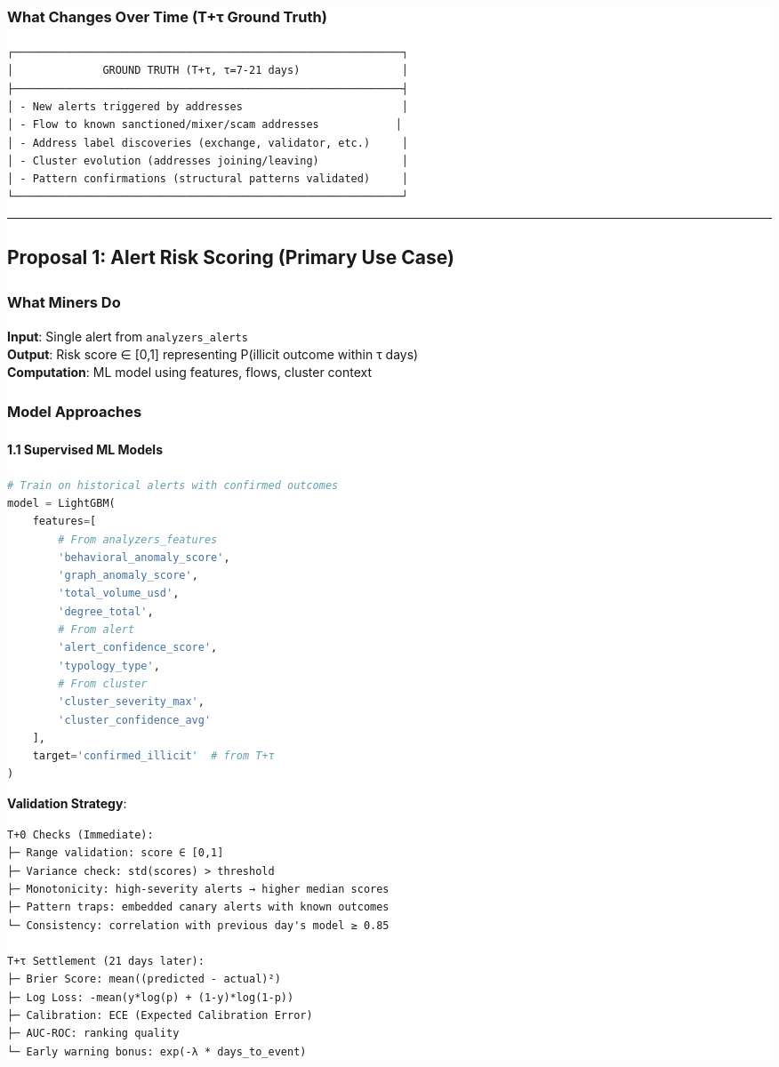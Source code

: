 ### What Changes Over Time (T+τ Ground Truth)

```
┌─────────────────────────────────────────────────────────────┐
│              GROUND TRUTH (T+τ, τ=7-21 days)                │
├─────────────────────────────────────────────────────────────┤
│ - New alerts triggered by addresses                         │
│ - Flow to known sanctioned/mixer/scam addresses            │
│ - Address label discoveries (exchange, validator, etc.)     │
│ - Cluster evolution (addresses joining/leaving)             │
│ - Pattern confirmations (structural patterns validated)     │
└─────────────────────────────────────────────────────────────┘
```

---

## Proposal 1: Alert Risk Scoring (Primary Use Case)

### What Miners Do

**Input**: Single alert from `analyzers_alerts`  
**Output**: Risk score ∈ [0,1] representing P(illicit outcome within τ days)  
**Computation**: ML model using features, flows, cluster context

### Model Approaches

#### 1.1 Supervised ML Models
```python
# Train on historical alerts with confirmed outcomes
model = LightGBM(
    features=[
        # From analyzers_features
        'behavioral_anomaly_score',
        'graph_anomaly_score', 
        'total_volume_usd',
        'degree_total',
        # From alert
        'alert_confidence_score',
        'typology_type',
        # From cluster
        'cluster_severity_max',
        'cluster_confidence_avg'
    ],
    target='confirmed_illicit'  # from T+τ
)
```

**Validation Strategy**:
```
T+0 Checks (Immediate):
├─ Range validation: score ∈ [0,1]
├─ Variance check: std(scores) > threshold
├─ Monotonicity: high-severity alerts → higher median scores
├─ Pattern traps: embedded canary alerts with known outcomes
└─ Consistency: correlation with previous day's model ≥ 0.85

T+τ Settlement (21 days later):
├─ Brier Score: mean((predicted - actual)²)
├─ Log Loss: -mean(y*log(p) + (1-y)*log(1-p))
├─ Calibration: ECE (Expected Calibration Error)
├─ AUC-ROC: ranking quality
└─ Early warning bonus: exp(-λ * days_to_event)
```
